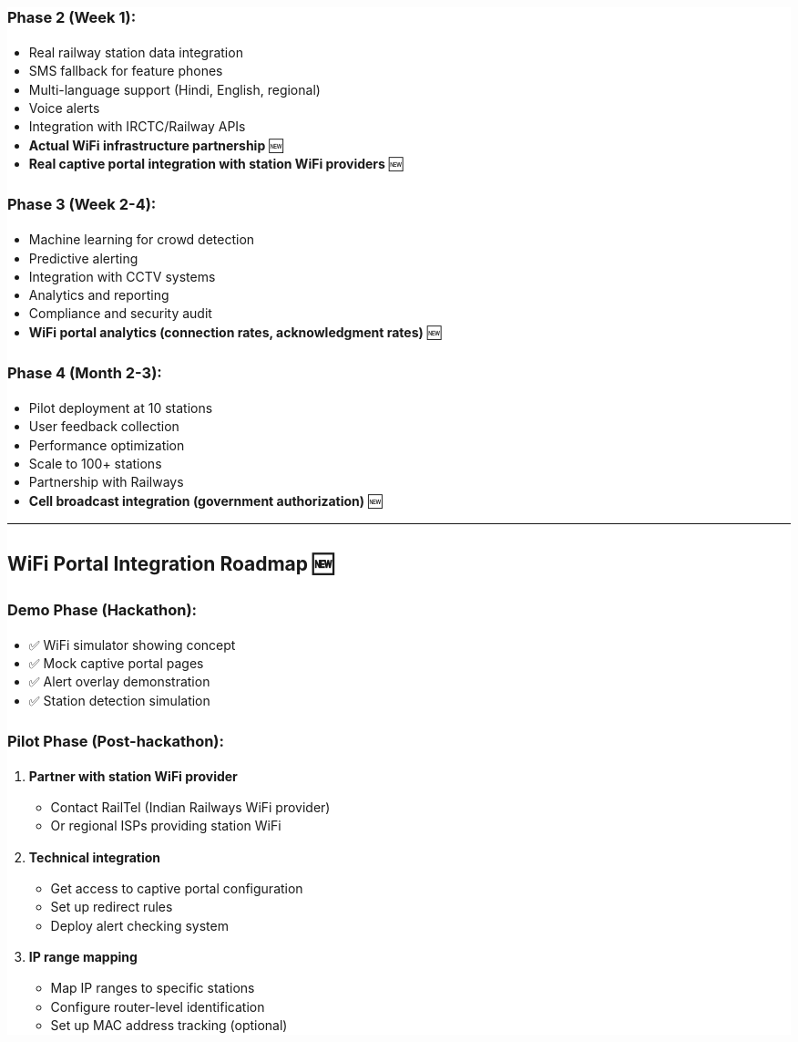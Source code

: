 ### Phase 2 (Week 1):
- Real railway station data integration
- SMS fallback for feature phones
- Multi-language support (Hindi, English, regional)
- Voice alerts
- Integration with IRCTC/Railway APIs
- **Actual WiFi infrastructure partnership** 🆕
- **Real captive portal integration with station WiFi providers** 🆕

### Phase 3 (Week 2-4):
- Machine learning for crowd detection
- Predictive alerting
- Integration with CCTV systems
- Analytics and reporting
- Compliance and security audit
- **WiFi portal analytics (connection rates, acknowledgment rates)** 🆕

### Phase 4 (Month 2-3):
- Pilot deployment at 10 stations
- User feedback collection
- Performance optimization
- Scale to 100+ stations
- Partnership with Railways
- **Cell broadcast integration (government authorization)** 🆕

---

## WiFi Portal Integration Roadmap 🆕

### Demo Phase (Hackathon):
- ✅ WiFi simulator showing concept
- ✅ Mock captive portal pages
- ✅ Alert overlay demonstration
- ✅ Station detection simulation

### Pilot Phase (Post-hackathon):
1. **Partner with station WiFi provider**
   - Contact RailTel (Indian Railways WiFi provider)
   - Or regional ISPs providing station WiFi
   
2. **Technical integration**
   - Get access to captive portal configuration
   - Set up redirect rules
   - Deploy alert checking system
   
3. **IP range mapping**
   - Map IP ranges to specific stations
   - Configure router-level identification
   - Set up MAC address tracking (optional)
   